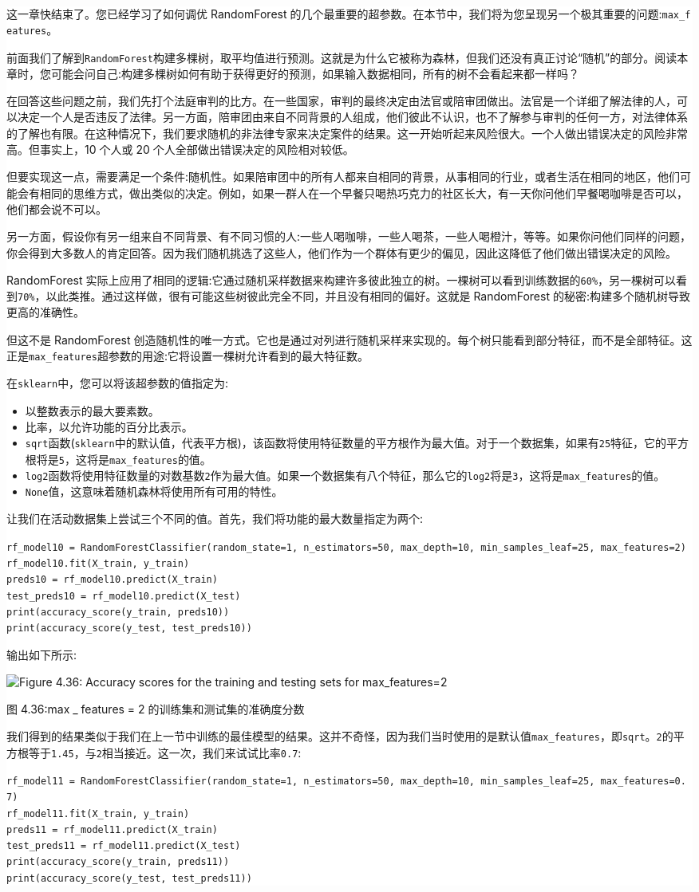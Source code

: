 这一章快结束了。您已经学习了如何调优 RandomForest 的几个最重要的超参数。在本节中，我们将为您呈现另一个极其重要的问题:`max_features`。

前面我们了解到`RandomForest`构建多棵树，取平均值进行预测。这就是为什么它被称为森林，但我们还没有真正讨论“随机”的部分。阅读本章时，您可能会问自己:构建多棵树如何有助于获得更好的预测，如果输入数据相同，所有的树不会看起来都一样吗？

在回答这些问题之前，我们先打个法庭审判的比方。在一些国家，审判的最终决定由法官或陪审团做出。法官是一个详细了解法律的人，可以决定一个人是否违反了法律。另一方面，陪审团由来自不同背景的人组成，他们彼此不认识，也不了解参与审判的任何一方，对法律体系的了解也有限。在这种情况下，我们要求随机的非法律专家来决定案件的结果。这一开始听起来风险很大。一个人做出错误决定的风险非常高。但事实上，10 个人或 20 个人全部做出错误决定的风险相对较低。

但要实现这一点，需要满足一个条件:随机性。如果陪审团中的所有人都来自相同的背景，从事相同的行业，或者生活在相同的地区，他们可能会有相同的思维方式，做出类似的决定。例如，如果一群人在一个早餐只喝热巧克力的社区长大，有一天你问他们早餐喝咖啡是否可以，他们都会说不可以。

另一方面，假设你有另一组来自不同背景、有不同习惯的人:一些人喝咖啡，一些人喝茶，一些人喝橙汁，等等。如果你问他们同样的问题，你会得到大多数人的肯定回答。因为我们随机挑选了这些人，他们作为一个群体有更少的偏见，因此这降低了他们做出错误决定的风险。

RandomForest 实际上应用了相同的逻辑:它通过随机采样数据来构建许多彼此独立的树。一棵树可以看到训练数据的`60%`，另一棵树可以看到`70%`，以此类推。通过这样做，很有可能这些树彼此完全不同，并且没有相同的偏好。这就是 RandomForest 的秘密:构建多个随机树导致更高的准确性。

但这不是 RandomForest 创造随机性的唯一方式。它也是通过对列进行随机采样来实现的。每个树只能看到部分特征，而不是全部特征。这正是`max_features`超参数的用途:它将设置一棵树允许看到的最大特征数。

在`sklearn`中，您可以将该超参数的值指定为:

*   以整数表示的最大要素数。
*   比率，以允许功能的百分比表示。
*   `sqrt`函数(`sklearn`中的默认值，代表平方根)，该函数将使用特征数量的平方根作为最大值。对于一个数据集，如果有`25`特征，它的平方根将是`5`，这将是`max_features`的值。
*   `log2`函数将使用特征数量的对数基数`2`作为最大值。如果一个数据集有八个特征，那么它的`log2`将是`3`，这将是`max_features`的值。
*   `None`值，这意味着随机森林将使用所有可用的特性。

让我们在活动数据集上尝试三个不同的值。首先，我们将功能的最大数量指定为两个:

```
rf_model10 = RandomForestClassifier(random_state=1, n_estimators=50, max_depth=10, min_samples_leaf=25, max_features=2)
rf_model10.fit(X_train, y_train)
preds10 = rf_model10.predict(X_train)
test_preds10 = rf_model10.predict(X_test)
print(accuracy_score(y_train, preds10))
print(accuracy_score(y_test, test_preds10))
```

输出如下所示:

![Figure 4.36: Accuracy scores for the training and testing sets for max_features=2
](image/B15019_04_36.jpg)

图 4.36:max _ features = 2 的训练集和测试集的准确度分数

我们得到的结果类似于我们在上一节中训练的最佳模型的结果。这并不奇怪，因为我们当时使用的是默认值`max_features`，即`sqrt`。`2`的平方根等于`1.45`，与`2`相当接近。这一次，我们来试试比率`0.7`:

```
rf_model11 = RandomForestClassifier(random_state=1, n_estimators=50, max_depth=10, min_samples_leaf=25, max_features=0.7)
rf_model11.fit(X_train, y_train)
preds11 = rf_model11.predict(X_train)
test_preds11 = rf_model11.predict(X_test)
print(accuracy_score(y_train, preds11))
print(accuracy_score(y_test, test_preds11))
```
